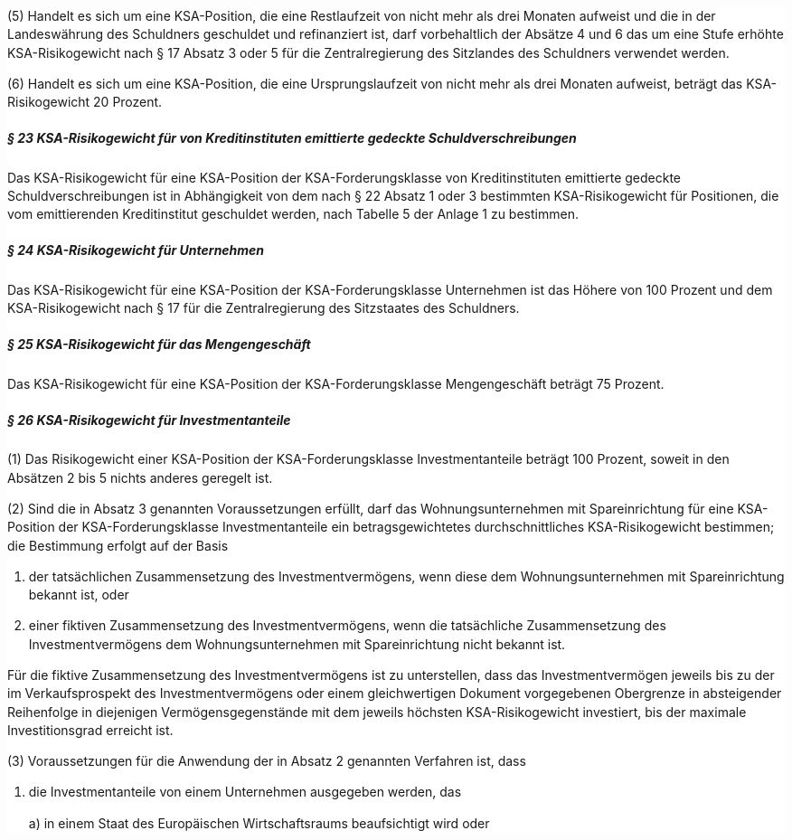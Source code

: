 (5) Handelt es sich um eine KSA-Position, die eine Restlaufzeit von nicht mehr als drei Monaten aufweist und die in der Landeswährung des Schuldners geschuldet und refinanziert ist, darf vorbehaltlich der Absätze 4 und 6 das um eine Stufe erhöhte KSA-Risikogewicht nach § 17 Absatz 3 oder 5 für die Zentralregierung des Sitzlandes des Schuldners verwendet werden.

(6) Handelt es sich um eine KSA-Position, die eine Ursprungslaufzeit von nicht mehr als drei Monaten aufweist, beträgt das KSA-Risikogewicht 20 Prozent.


##### § 23 KSA-Risikogewicht für von Kreditinstituten emittierte gedeckte Schuldverschreibungen

Das KSA-Risikogewicht für eine KSA-Position der KSA-Forderungsklasse von Kreditinstituten emittierte gedeckte Schuldverschreibungen ist in Abhängigkeit von dem nach § 22 Absatz 1 oder 3 bestimmten KSA-Risikogewicht für Positionen, die vom emittierenden Kreditinstitut geschuldet werden, nach Tabelle 5 der Anlage 1 zu bestimmen.


##### § 24 KSA-Risikogewicht für Unternehmen

Das KSA-Risikogewicht für eine KSA-Position der KSA-Forderungsklasse Unternehmen ist das Höhere von 100 Prozent und dem KSA-Risikogewicht nach § 17 für die Zentralregierung des Sitzstaates des Schuldners.


##### § 25 KSA-Risikogewicht für das Mengengeschäft

Das KSA-Risikogewicht für eine KSA-Position der KSA-Forderungsklasse Mengengeschäft beträgt 75 Prozent.


##### § 26 KSA-Risikogewicht für Investmentanteile

(1) Das Risikogewicht einer KSA-Position der KSA-Forderungsklasse Investmentanteile beträgt 100 Prozent, soweit in den Absätzen 2 bis 5 nichts anderes geregelt ist.

(2) Sind die in Absatz 3 genannten Voraussetzungen erfüllt, darf das Wohnungsunternehmen mit Spareinrichtung für eine KSA-Position der KSA-Forderungsklasse Investmentanteile ein betragsgewichtetes durchschnittliches KSA-Risikogewicht bestimmen; die Bestimmung erfolgt auf der Basis

1.  der tatsächlichen Zusammensetzung des Investmentvermögens, wenn diese dem Wohnungsunternehmen mit Spareinrichtung bekannt ist, oder


2.  einer fiktiven Zusammensetzung des Investmentvermögens, wenn die tatsächliche Zusammensetzung des Investmentvermögens dem Wohnungsunternehmen mit Spareinrichtung nicht bekannt ist.



Für die fiktive Zusammensetzung des Investmentvermögens ist zu unterstellen, dass das Investmentvermögen jeweils bis zu der im Verkaufsprospekt des Investmentvermögens oder einem gleichwertigen Dokument vorgegebenen Obergrenze in absteigender Reihenfolge in diejenigen Vermögensgegenstände mit dem jeweils höchsten KSA-Risikogewicht investiert, bis der maximale Investitionsgrad erreicht ist.

(3) Voraussetzungen für die Anwendung der in Absatz 2 genannten Verfahren ist, dass

1.  die Investmentanteile von einem Unternehmen ausgegeben werden, das

    a)  in einem Staat des Europäischen Wirtschaftsraums beaufsichtigt wird oder

